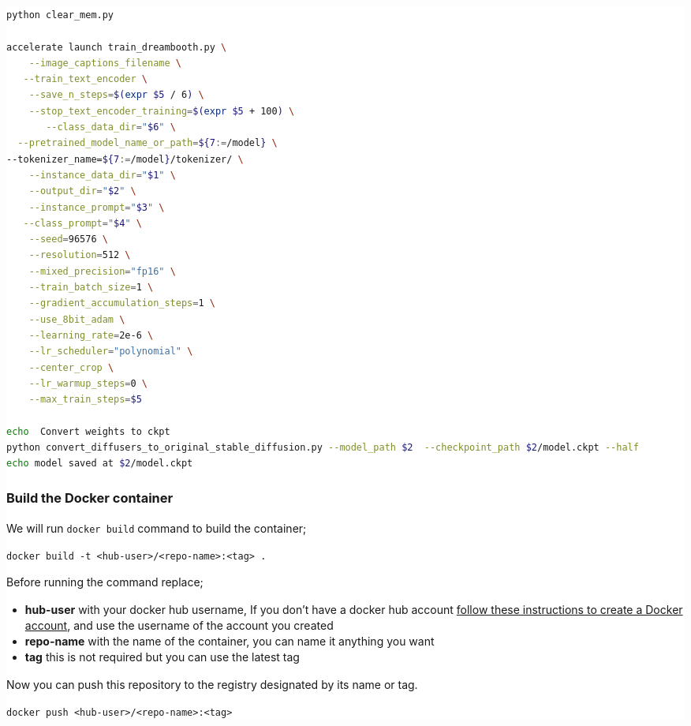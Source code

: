```finetune.sh
python clear_mem.py

accelerate launch train_dreambooth.py \
    --image_captions_filename \
   --train_text_encoder \
    --save_n_steps=$(expr $5 / 6) \
    --stop_text_encoder_training=$(expr $5 + 100) \
       --class_data_dir="$6" \
  --pretrained_model_name_or_path=${7:=/model} \
--tokenizer_name=${7:=/model}/tokenizer/ \
    --instance_data_dir="$1" \
    --output_dir="$2" \
    --instance_prompt="$3" \
   --class_prompt="$4" \
    --seed=96576 \
    --resolution=512 \
    --mixed_precision="fp16" \
    --train_batch_size=1 \
    --gradient_accumulation_steps=1 \
    --use_8bit_adam \
    --learning_rate=2e-6 \
    --lr_scheduler="polynomial" \
    --center_crop \
    --lr_warmup_steps=0 \
    --max_train_steps=$5

echo  Convert weights to ckpt
python convert_diffusers_to_original_stable_diffusion.py --model_path $2  --checkpoint_path $2/model.ckpt --half
echo model saved at $2/model.ckpt
```

### Build the Docker container

We will run `docker build` command to build the container;

```
docker build -t <hub-user>/<repo-name>:<tag> .
```

Before running the command replace;

* **hub-user** with your docker hub username, If you don’t have a docker hub account [follow these instructions to create a Docker account](https://docs.docker.com/docker-id/), and use the username of the account you created
* **repo-name** with the name of the container, you can name it anything you want
* **tag** this is not required but you can use the latest tag

Now you can push this repository to the registry designated by its name or tag.

```
docker push <hub-user>/<repo-name>:<tag>
```
